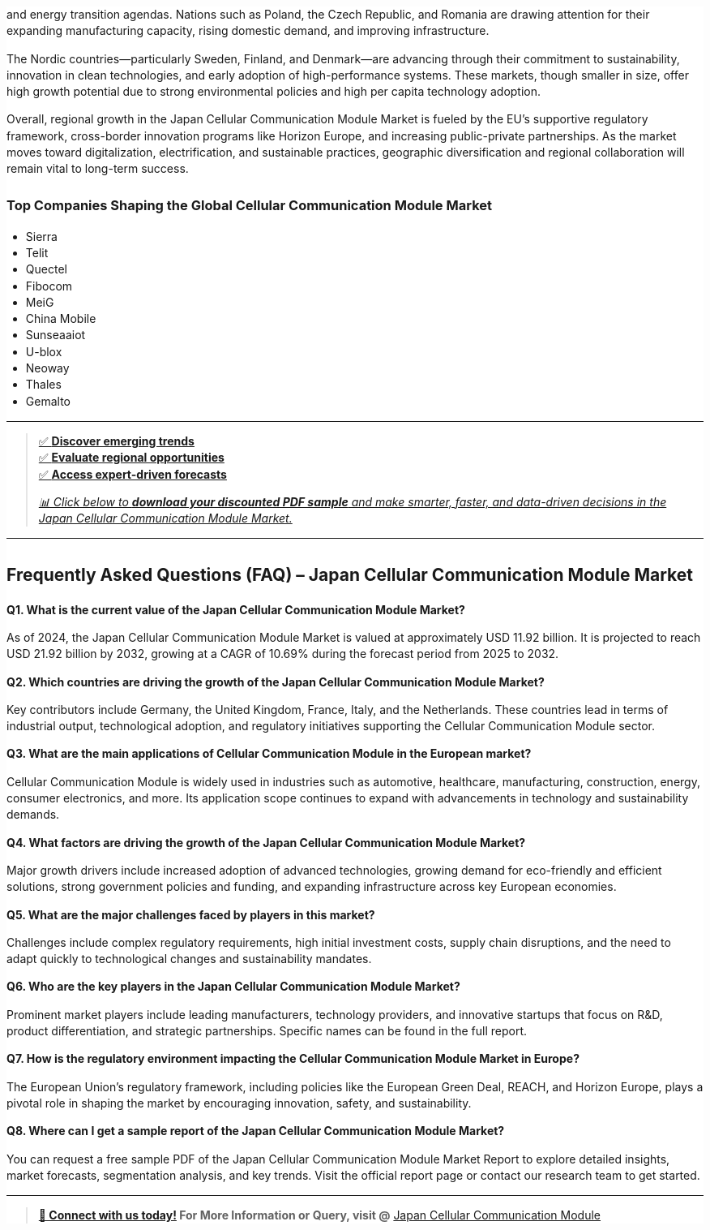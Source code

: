 and energy transition agendas. Nations such as Poland, the Czech Republic, and Romania are drawing attention for their expanding manufacturing capacity, rising domestic demand, and improving infrastructure.</p><p>The Nordic countries&mdash;particularly Sweden, Finland, and Denmark&mdash;are advancing through their commitment to sustainability, innovation in clean technologies, and early adoption of high-performance systems. These markets, though smaller in size, offer high growth potential due to strong environmental policies and high per capita technology adoption.</p><p>Overall, regional growth in the Japan Cellular Communication Module Market is fueled by the EU&rsquo;s supportive regulatory framework, cross-border innovation programs like Horizon Europe, and increasing public-private partnerships. As the market moves toward digitalization, electrification, and sustainable practices, geographic diversification and regional collaboration will remain vital to long-term success.</p><p><h3>Top Companies Shaping the Global Cellular Communication Module Market </h3><ul><li>Sierra</li><li>Telit</li><li>Quectel</li><li>Fibocom</li><li>MeiG</li><li>China Mobile</li><li>Sunseaaiot</li><li>U-blox</li><li>Neoway</li><li>Thales</li><li>Gemalto</li></ul></p><hr /><blockquote><p><a href="https://www.marketresearchintellect.com/ask-for-discount/?rid=1038680&amp;amp;utm_source=Github-JP&amp;amp;utm_medium=047">✅ <strong data-start="617" data-end="645">Discover emerging trends</strong></a><br data-start="645" data-end="648" /><a href="https://www.marketresearchintellect.com/ask-for-discount/?rid=1038680&amp;amp;utm_source=Github-JP&amp;amp;utm_medium=047"> ✅ <strong data-start="650" data-end="685">Evaluate regional opportunities</strong></a><br data-start="685" data-end="688" /><a href="https://www.marketresearchintellect.com/ask-for-discount/?rid=1038680&amp;amp;utm_source=Github-JP&amp;amp;utm_medium=047"> ✅ <strong data-start="690" data-end="724">Access expert-driven forecasts</strong></a></p><p class="" data-start="728" data-end="864"><em><a href="https://www.marketresearchintellect.com/ask-for-discount/?rid=1038680&amp;amp;utm_source=Github-JP&amp;amp;utm_medium=047">📊 Click below to <strong data-start="746" data-end="785">download your discounted PDF sample</strong> and make smarter, faster, and data-driven decisions in the Japan Cellular Communication Module Market.</a></em></p></blockquote><hr /><h2>Frequently Asked Questions (FAQ) &ndash; Japan Cellular Communication Module Market</h2><p><strong>Q1. What is the current value of the Japan Cellular Communication Module Market?</strong></p><p>As of 2024, the Japan Cellular Communication Module Market is valued at approximately USD 11.92 billion. It is projected to reach USD 21.92 billion by 2032, growing at a CAGR of 10.69% during the forecast period from 2025 to 2032.</p><p><strong>Q2. Which countries are driving the growth of the Japan Cellular Communication Module Market?</strong></p><p>Key contributors include Germany, the United Kingdom, France, Italy, and the Netherlands. These countries lead in terms of industrial output, technological adoption, and regulatory initiatives supporting the Cellular Communication Module sector.</p><p><strong>Q3. What are the main applications of Cellular Communication Module in the European market?</strong></p><p>Cellular Communication Module is widely used in industries such as automotive, healthcare, manufacturing, construction, energy, consumer electronics, and more. Its application scope continues to expand with advancements in technology and sustainability demands.</p><p><strong>Q4. What factors are driving the growth of the Japan Cellular Communication Module Market?</strong></p><p>Major growth drivers include increased adoption of advanced technologies, growing demand for eco-friendly and efficient solutions, strong government policies and funding, and expanding infrastructure across key European economies.</p><p><strong>Q5. What are the major challenges faced by players in this market?</strong></p><p>Challenges include complex regulatory requirements, high initial investment costs, supply chain disruptions, and the need to adapt quickly to technological changes and sustainability mandates.</p><p><strong>Q6. Who are the key players in the Japan Cellular Communication Module Market?</strong></p><p>Prominent market players include leading manufacturers, technology providers, and innovative startups that focus on R&amp;D, product differentiation, and strategic partnerships. Specific names can be found in the full report.</p><p><strong>Q7. How is the regulatory environment impacting the Cellular Communication Module Market in Europe?</strong></p><p>The European Union&rsquo;s regulatory framework, including policies like the European Green Deal, REACH, and Horizon Europe, plays a pivotal role in shaping the market by encouraging innovation, safety, and sustainability.</p><p><strong>Q8. Where can I get a sample report of the Japan Cellular Communication Module Market?</strong></p><p>You can request a free sample PDF of the Japan Cellular Communication Module Market Report to explore detailed insights, market forecasts, segmentation analysis, and key trends. Visit the official report page or contact our research team to get started.</p><hr /><blockquote><p><span class="font-[700]"><strong><a href="https://www.marketresearchintellect.com/product/cellular-communication-module-market/?utm_source=Linkedin&utm_medium=047">📩 Connect with us today!</a> For More Information or Query, visit&nbsp;@</strong>&nbsp;</span><span class="font-[700]"><a href="https://www.marketresearchintellect.com/product/cellular-communication-module-market/?utm_source=Linkedin&utm_medium=047" target="_blank" data-tracking-control-name="article-ssr-frontend-pulse_little-text-block" data-tracking-will-navigate="" data-test-link="">Japan Cellular Communication Module